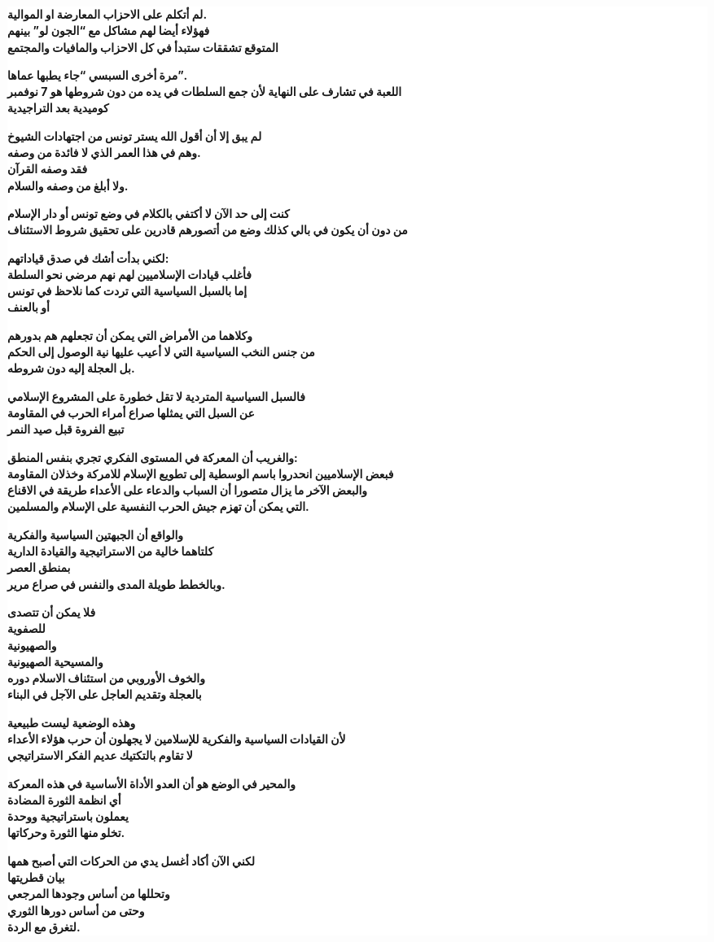 **لم أتكلم على الاحزاب المعارضة او الموالية.  
فهؤلاء أيضا لهم مشاكل مع “الجون لو” بينهم  
المتوقع تشققات ستبدأ في كل الاحزاب والمافيات والمجتمع**

**مرة أخرى السبسي “جاء يطبها عماها”.  
اللعبة في تشارف على النهاية لأن جمع السلطات في يده من دون شروطها هو 7 نوفمبر  
كوميدية بعد التراجيدية**

**لم يبق إلا أن أقول الله يستر تونس من اجتهادات الشيوخ  
وهم في هذا العمر الذي لا فائدة من وصفه.  
فقد وصفه القرآن  
ولا أبلغ من وصفه والسلام.**

**كنت إلى حد الآن لا أكتفي بالكلام في وضع تونس أو دار الإسلام  
من دون أن يكون في بالي كذلك وضع من أتصورهم قادرين على تحقيق شروط الاستئناف**

**لكني بدأت أشك في صدق قياداتهم:  
فأغلب قيادات الإسلاميين لهم نهم مرضي نحو السلطة  
إما بالسبل السياسية التي تردت كما نلاحظ في تونس  
أو بالعنف**

**وكلاهما من الأمراض التي يمكن أن تجعلهم هم بدورهم  
من جنس النخب السياسية التي لا أعيب عليها نية الوصول إلى الحكم  
بل العجلة إليه دون شروطه.**

**فالسبل السياسية المتردية لا تقل خطورة على المشروع الإسلامي  
عن السبل التي يمثلها صراع أمراء الحرب في المقاومة  
تبيع الفروة قبل صيد النمر**

**والغريب أن المعركة في المستوى الفكري تجري بنفس المنطق:  
فبعض الإسلاميين انحدروا باسم الوسطية إلى تطويع الإسلام للامركة وخذلان المقاومة  
والبعض الآخر ما يزال متصورا أن السباب والدعاء على الأعداء طريقة في الاقناع  
التي يمكن أن تهزم جيش الحرب النفسية على الإسلام والمسلمين.**

**والواقع أن الجبهتين السياسية والفكرية  
كلتاهما خالية من الاستراتيجية والقيادة الدارية  
بمنطق العصر  
وبالخطط طويلة المدى والنفس في صراع مرير.**

**فلا يمكن أن تتصدى  
للصفوية  
والصهيونية  
والمسيحية الصهيونية  
والخوف الأوروبي من استئناف الاسلام دوره  
بالعجلة وتقديم العاجل على الآجل في البناء**

**وهذه الوضعية ليست طبيعية  
لأن القيادات السياسية والفكرية للإسلامين لا يجهلون أن حرب هؤلاء الأعداء  
لا تقاوم بالتكتيك عديم الفكر الاستراتيجي**

**والمحير في الوضع هو أن العدو الأداة الأساسية في هذه المعركة  
أي انظمة الثورة المضادة  
يعملون باستراتيجية ووحدة  
تخلو منها الثورة وحركاتها.**

**لكني الآن أكاد أغسل يدي من الحركات التي أصبح همها  
بيان قطريتها  
وتحللها من أساس وجودها المرجعي  
وحتى من أساس دورها الثوري  
لتغرق مع الردة.**

